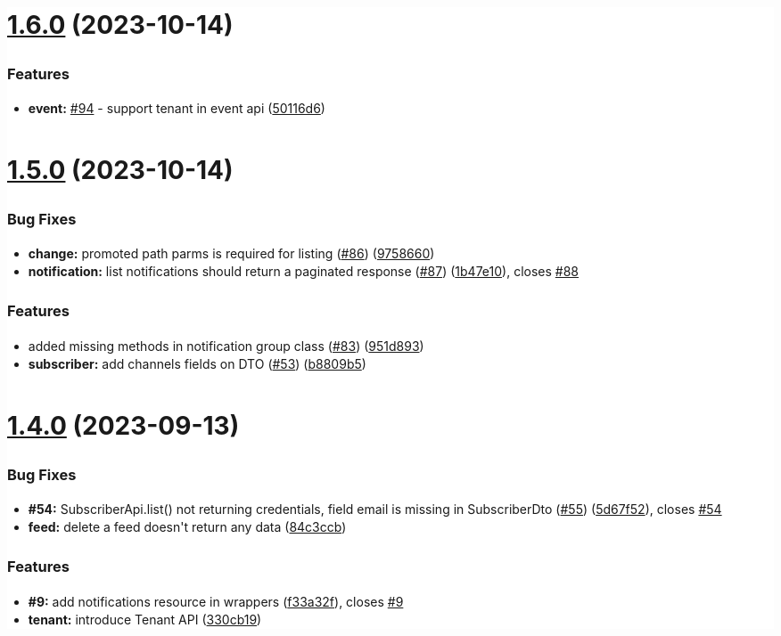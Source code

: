 # [1.6.0](https://github.com/novuhq/novu-python/compare/v1.5.0...v1.6.0) (2023-10-14)


### Features

* **event:** [#94](https://github.com/novuhq/novu-python/issues/94) - support tenant in event api ([50116d6](https://github.com/novuhq/novu-python/commit/50116d68a7475f56ca5f74e37e5de397fd86abd3))

# [1.5.0](https://github.com/novuhq/novu-python/compare/v1.4.0...v1.5.0) (2023-10-14)


### Bug Fixes

* **change:** promoted path parms is required for listing ([#86](https://github.com/novuhq/novu-python/issues/86)) ([9758660](https://github.com/novuhq/novu-python/commit/975866055a0aaab201d27c7fb7f466dd57e46a35))
* **notification:** list notifications should return a paginated response ([#87](https://github.com/novuhq/novu-python/issues/87)) ([1b47e10](https://github.com/novuhq/novu-python/commit/1b47e10deee9be3a015e826d8111e5e8f312e0fb)), closes [#88](https://github.com/novuhq/novu-python/issues/88)


### Features

* added missing methods in notification group class ([#83](https://github.com/novuhq/novu-python/issues/83)) ([951d893](https://github.com/novuhq/novu-python/commit/951d8938ceaca68e211ed3991c0efb93f543b72b))
* **subscriber:** add channels fields on DTO ([#53](https://github.com/novuhq/novu-python/issues/53)) ([b8809b5](https://github.com/novuhq/novu-python/commit/b8809b5b4b342f4fff15fa515b60599d3079fdba))

# [1.4.0](https://github.com/novuhq/novu-python/compare/v1.3.1...v1.4.0) (2023-09-13)


### Bug Fixes

* **#54:** SubscriberApi.list() not returning credentials, field email is missing in SubscriberDto ([#55](https://github.com/novuhq/novu-python/issues/55)) ([5d67f52](https://github.com/novuhq/novu-python/commit/5d67f52c3b844821ad5191a1d840a0d1e464ee12)), closes [#54](https://github.com/novuhq/novu-python/issues/54)
* **feed:** delete a feed doesn't return any data ([84c3ccb](https://github.com/novuhq/novu-python/commit/84c3ccb2ae9848f2b35475147ef1f9353c901acb))


### Features

* **#9:** add notifications resource in wrappers ([f33a32f](https://github.com/novuhq/novu-python/commit/f33a32fc788085516515ba7a3fa54181248e43bf)), closes [#9](https://github.com/novuhq/novu-python/issues/9)
* **tenant:** introduce Tenant API ([330cb19](https://github.com/novuhq/novu-python/commit/330cb19a679f1284487acd8f6beabd3edc681448))
